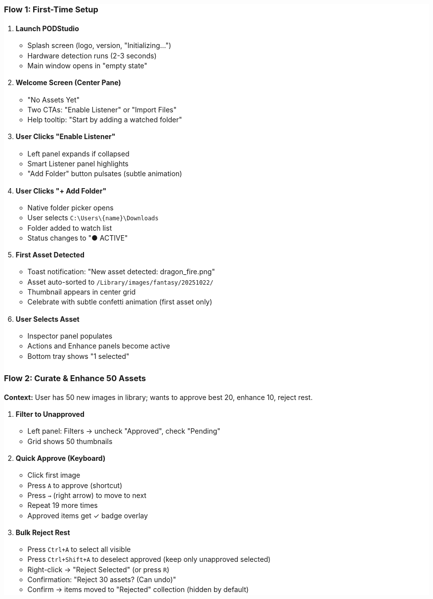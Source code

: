 ### Flow 1: First-Time Setup

1. **Launch PODStudio**
   - Splash screen (logo, version, "Initializing...")
   - Hardware detection runs (2-3 seconds)
   - Main window opens in "empty state"

2. **Welcome Screen (Center Pane)**
   - "No Assets Yet"
   - Two CTAs: "Enable Listener" or "Import Files"
   - Help tooltip: "Start by adding a watched folder"

3. **User Clicks "Enable Listener"**
   - Left panel expands if collapsed
   - Smart Listener panel highlights
   - "Add Folder" button pulsates (subtle animation)

4. **User Clicks "+ Add Folder"**
   - Native folder picker opens
   - User selects `C:\Users\{name}\Downloads`
   - Folder added to watch list
   - Status changes to "● ACTIVE"

5. **First Asset Detected**
   - Toast notification: "New asset detected: dragon_fire.png"
   - Asset auto-sorted to `/Library/images/fantasy/20251022/`
   - Thumbnail appears in center grid
   - Celebrate with subtle confetti animation (first asset only)

6. **User Selects Asset**
   - Inspector panel populates
   - Actions and Enhance panels become active
   - Bottom tray shows "1 selected"

### Flow 2: Curate & Enhance 50 Assets

**Context:** User has 50 new images in library; wants to approve best 20, enhance 10, reject rest.

1. **Filter to Unapproved**
   - Left panel: Filters → uncheck "Approved", check "Pending"
   - Grid shows 50 thumbnails

2. **Quick Approve (Keyboard)**
   - Click first image
   - Press `A` to approve (shortcut)
   - Press `→` (right arrow) to move to next
   - Repeat 19 more times
   - Approved items get ✓ badge overlay

3. **Bulk Reject Rest**
   - Press `Ctrl+A` to select all visible
   - Press `Ctrl+Shift+A` to deselect approved (keep only unapproved selected)
   - Right-click → "Reject Selected" (or press `R`)
   - Confirmation: "Reject 30 assets? (Can undo)"
   - Confirm → items moved to "Rejected" collection (hidden by default)
